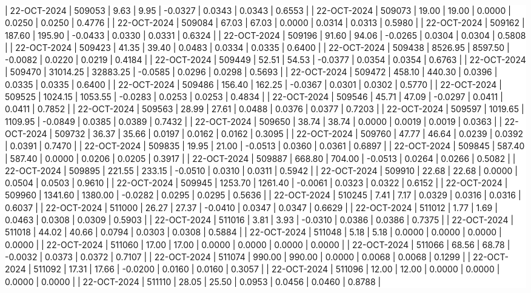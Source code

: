 | 22-OCT-2024 | 509053 | 9.63 | 9.95 | -0.0327 | 0.0343 | 0.0343 | 0.6553 |
| 22-OCT-2024 | 509073 | 19.00 | 19.00 | 0.0000 | 0.0250 | 0.0250 | 0.4776 |
| 22-OCT-2024 | 509084 | 67.03 | 67.03 | 0.0000 | 0.0314 | 0.0313 | 0.5980 |
| 22-OCT-2024 | 509162 | 187.60 | 195.90 | -0.0433 | 0.0330 | 0.0331 | 0.6324 |
| 22-OCT-2024 | 509196 | 91.60 | 94.06 | -0.0265 | 0.0304 | 0.0304 | 0.5808 |
| 22-OCT-2024 | 509423 | 41.35 | 39.40 | 0.0483 | 0.0334 | 0.0335 | 0.6400 |
| 22-OCT-2024 | 509438 | 8526.95 | 8597.50 | -0.0082 | 0.0220 | 0.0219 | 0.4184 |
| 22-OCT-2024 | 509449 | 52.51 | 54.53 | -0.0377 | 0.0354 | 0.0354 | 0.6763 |
| 22-OCT-2024 | 509470 | 31014.25 | 32883.25 | -0.0585 | 0.0296 | 0.0298 | 0.5693 |
| 22-OCT-2024 | 509472 | 458.10 | 440.30 | 0.0396 | 0.0335 | 0.0335 | 0.6400 |
| 22-OCT-2024 | 509486 | 156.40 | 162.25 | -0.0367 | 0.0301 | 0.0302 | 0.5770 |
| 22-OCT-2024 | 509525 | 1024.15 | 1053.55 | -0.0283 | 0.0253 | 0.0253 | 0.4834 |
| 22-OCT-2024 | 509546 | 45.71 | 47.09 | -0.0297 | 0.0411 | 0.0411 | 0.7852 |
| 22-OCT-2024 | 509563 | 28.99 | 27.61 | 0.0488 | 0.0376 | 0.0377 | 0.7203 |
| 22-OCT-2024 | 509597 | 1019.65 | 1109.95 | -0.0849 | 0.0385 | 0.0389 | 0.7432 |
| 22-OCT-2024 | 509650 | 38.74 | 38.74 | 0.0000 | 0.0019 | 0.0019 | 0.0363 |
| 22-OCT-2024 | 509732 | 36.37 | 35.66 | 0.0197 | 0.0162 | 0.0162 | 0.3095 |
| 22-OCT-2024 | 509760 | 47.77 | 46.64 | 0.0239 | 0.0392 | 0.0391 | 0.7470 |
| 22-OCT-2024 | 509835 | 19.95 | 21.00 | -0.0513 | 0.0360 | 0.0361 | 0.6897 |
| 22-OCT-2024 | 509845 | 587.40 | 587.40 | 0.0000 | 0.0206 | 0.0205 | 0.3917 |
| 22-OCT-2024 | 509887 | 668.80 | 704.00 | -0.0513 | 0.0264 | 0.0266 | 0.5082 |
| 22-OCT-2024 | 509895 | 221.55 | 233.15 | -0.0510 | 0.0310 | 0.0311 | 0.5942 |
| 22-OCT-2024 | 509910 | 22.68 | 22.68 | 0.0000 | 0.0504 | 0.0503 | 0.9610 |
| 22-OCT-2024 | 509945 | 1253.70 | 1261.40 | -0.0061 | 0.0323 | 0.0322 | 0.6152 |
| 22-OCT-2024 | 509960 | 1341.60 | 1380.00 | -0.0282 | 0.0295 | 0.0295 | 0.5636 |
| 22-OCT-2024 | 510245 | 7.41 | 7.17 | 0.0329 | 0.0316 | 0.0316 | 0.6037 |
| 22-OCT-2024 | 511000 | 26.27 | 27.37 | -0.0410 | 0.0347 | 0.0347 | 0.6629 |
| 22-OCT-2024 | 511012 | 1.77 | 1.69 | 0.0463 | 0.0308 | 0.0309 | 0.5903 |
| 22-OCT-2024 | 511016 | 3.81 | 3.93 | -0.0310 | 0.0386 | 0.0386 | 0.7375 |
| 22-OCT-2024 | 511018 | 44.02 | 40.66 | 0.0794 | 0.0303 | 0.0308 | 0.5884 |
| 22-OCT-2024 | 511048 | 5.18 | 5.18 | 0.0000 | 0.0000 | 0.0000 | 0.0000 |
| 22-OCT-2024 | 511060 | 17.00 | 17.00 | 0.0000 | 0.0000 | 0.0000 | 0.0000 |
| 22-OCT-2024 | 511066 | 68.56 | 68.78 | -0.0032 | 0.0373 | 0.0372 | 0.7107 |
| 22-OCT-2024 | 511074 | 990.00 | 990.00 | 0.0000 | 0.0068 | 0.0068 | 0.1299 |
| 22-OCT-2024 | 511092 | 17.31 | 17.66 | -0.0200 | 0.0160 | 0.0160 | 0.3057 |
| 22-OCT-2024 | 511096 | 12.00 | 12.00 | 0.0000 | 0.0000 | 0.0000 | 0.0000 |
| 22-OCT-2024 | 511110 | 28.05 | 25.50 | 0.0953 | 0.0456 | 0.0460 | 0.8788 |